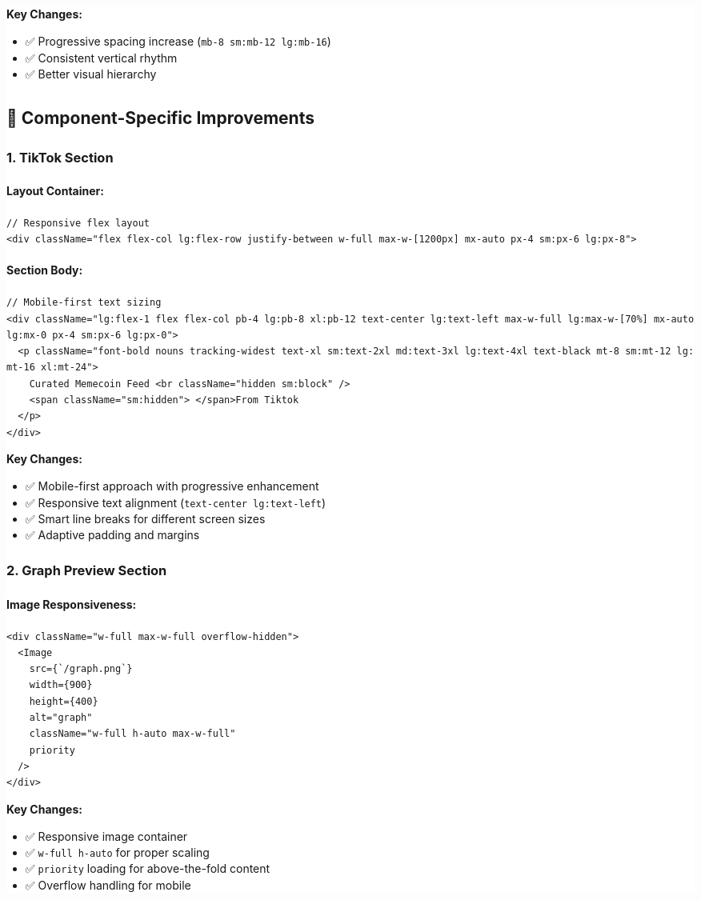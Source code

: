 **Key Changes:**
- ✅ Progressive spacing increase (`mb-8 sm:mb-12 lg:mb-16`)
- ✅ Consistent vertical rhythm
- ✅ Better visual hierarchy

## 🎨 **Component-Specific Improvements**

### **1. TikTok Section**

#### **Layout Container:**
```tsx
// Responsive flex layout
<div className="flex flex-col lg:flex-row justify-between w-full max-w-[1200px] mx-auto px-4 sm:px-6 lg:px-8">
```

#### **Section Body:**
```tsx
// Mobile-first text sizing
<div className="lg:flex-1 flex flex-col pb-4 lg:pb-8 xl:pb-12 text-center lg:text-left max-w-full lg:max-w-[70%] mx-auto lg:mx-0 px-4 sm:px-6 lg:px-0">
  <p className="font-bold nouns tracking-widest text-xl sm:text-2xl md:text-3xl lg:text-4xl text-black mt-8 sm:mt-12 lg:mt-16 xl:mt-24">
    Curated Memecoin Feed <br className="hidden sm:block" /> 
    <span className="sm:hidden"> </span>From Tiktok
  </p>
</div>
```

**Key Changes:**
- ✅ Mobile-first approach with progressive enhancement
- ✅ Responsive text alignment (`text-center lg:text-left`)
- ✅ Smart line breaks for different screen sizes
- ✅ Adaptive padding and margins

### **2. Graph Preview Section**

#### **Image Responsiveness:**
```tsx
<div className="w-full max-w-full overflow-hidden">
  <Image 
    src={`/graph.png`} 
    width={900} 
    height={400} 
    alt="graph" 
    className="w-full h-auto max-w-full"
    priority
  />
</div>
```

**Key Changes:**
- ✅ Responsive image container
- ✅ `w-full h-auto` for proper scaling
- ✅ `priority` loading for above-the-fold content
- ✅ Overflow handling for mobile
